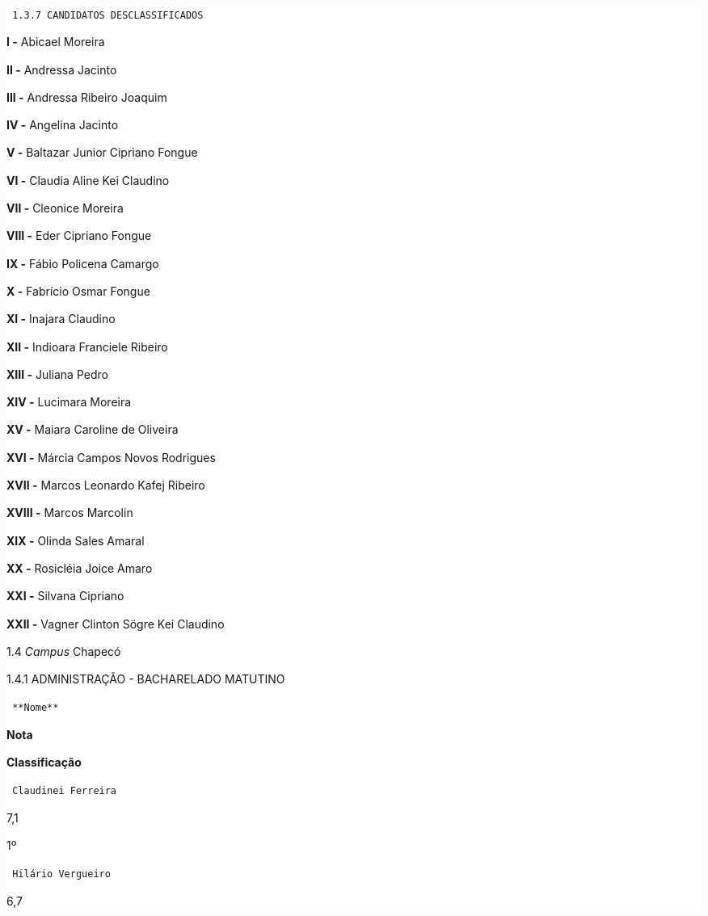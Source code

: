      1.3.7 CANDIDATOS DESCLASSIFICADOS

 **I -** Abicael Moreira

 **II -** Andressa Jacinto

 **III -** Andressa Ribeiro Joaquim

 **IV -** Angelina Jacinto

 **V -** Baltazar Junior Cipriano Fongue

 **VI -** Claudia Aline Kei Claudino

 **VII -** Cleonice Moreira

 **VIII -** Eder Cipriano Fongue

 **IX -** Fábio Policena Camargo

 **X -** Fabrício Osmar Fongue

 **XI -** Inajara Claudino

 **XII -** Indioara Franciele Ribeiro

 **XIII -** Juliana Pedro

 **XIV -** Lucimara Moreira

 **XV -** Maiara Caroline de Oliveira

 **XVI -** Márcia Campos Novos Rodrigues

 **XVII -** Marcos Leonardo Kafej Ribeiro

 **XVIII -** Marcos Marcolin

 **XIX -** Olinda Sales Amaral

 **XX -** Rosicléia Joice Amaro

 **XXI -** Silvana Cipriano

 **XXII -** Vagner Clinton Sögre Kei Claudino

 1.4 *Campus* Chapecó

 1.4.1 ADMINISTRAÇÃO - BACHARELADO MATUTINO

     **Nome** 

   **Nota**

   **Classificação**

     Claudinei Ferreira

   7,1

   1º 

     Hilário Vergueiro

   6,7
